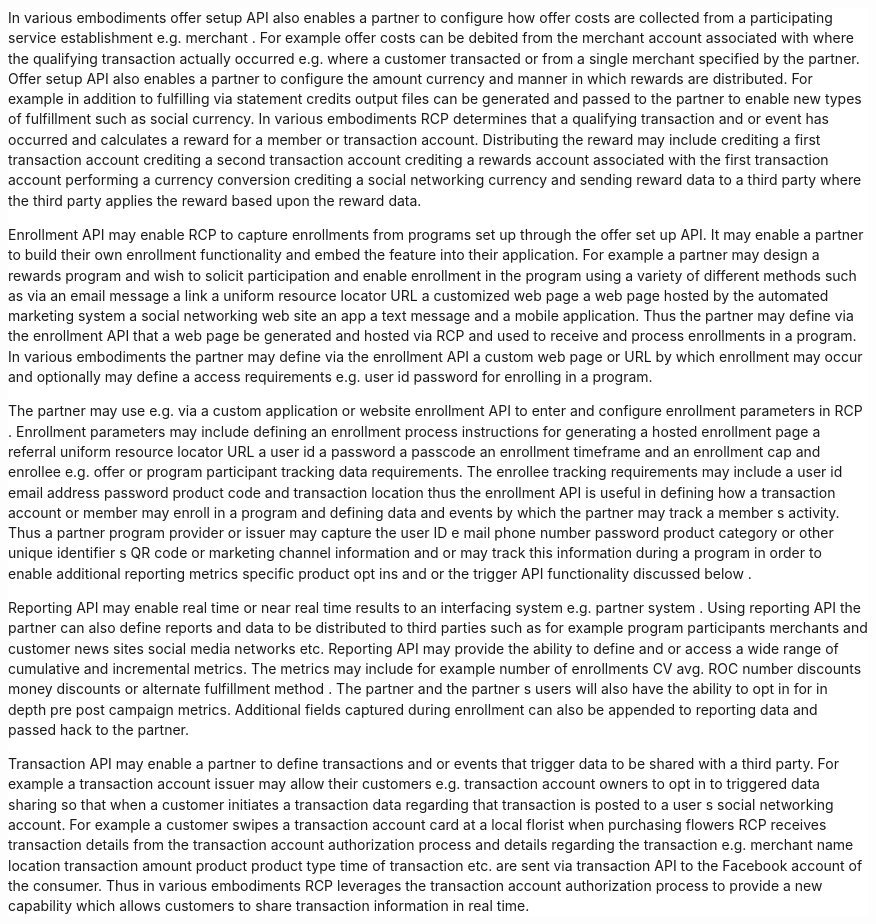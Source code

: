 In various embodiments offer setup API also enables a partner to configure how offer costs are collected from a participating service establishment e.g. merchant . For example offer costs can be debited from the merchant account associated with where the qualifying transaction actually occurred e.g. where a customer transacted or from a single merchant specified by the partner. Offer setup API also enables a partner to configure the amount currency and manner in which rewards are distributed. For example in addition to fulfilling via statement credits output files can be generated and passed to the partner to enable new types of fulfillment such as social currency. In various embodiments RCP determines that a qualifying transaction and or event has occurred and calculates a reward for a member or transaction account. Distributing the reward may include crediting a first transaction account crediting a second transaction account crediting a rewards account associated with the first transaction account performing a currency conversion crediting a social networking currency and sending reward data to a third party where the third party applies the reward based upon the reward data.

Enrollment API may enable RCP to capture enrollments from programs set up through the offer set up API. It may enable a partner to build their own enrollment functionality and embed the feature into their application. For example a partner may design a rewards program and wish to solicit participation and enable enrollment in the program using a variety of different methods such as via an email message a link a uniform resource locator URL a customized web page a web page hosted by the automated marketing system a social networking web site an app a text message and a mobile application. Thus the partner may define via the enrollment API that a web page be generated and hosted via RCP and used to receive and process enrollments in a program. In various embodiments the partner may define via the enrollment API a custom web page or URL by which enrollment may occur and optionally may define a access requirements e.g. user id password for enrolling in a program.

The partner may use e.g. via a custom application or website enrollment API to enter and configure enrollment parameters in RCP . Enrollment parameters may include defining an enrollment process instructions for generating a hosted enrollment page a referral uniform resource locator URL a user id a password a passcode an enrollment timeframe and an enrollment cap and enrollee e.g. offer or program participant tracking data requirements. The enrollee tracking requirements may include a user id email address password product code and transaction location thus the enrollment API is useful in defining how a transaction account or member may enroll in a program and defining data and events by which the partner may track a member s activity. Thus a partner program provider or issuer may capture the user ID e mail phone number password product category or other unique identifier s QR code or marketing channel information and or may track this information during a program in order to enable additional reporting metrics specific product opt ins and or the trigger API functionality discussed below .

Reporting API may enable real time or near real time results to an interfacing system e.g. partner system . Using reporting API the partner can also define reports and data to be distributed to third parties such as for example program participants merchants and customer news sites social media networks etc. Reporting API may provide the ability to define and or access a wide range of cumulative and incremental metrics. The metrics may include for example number of enrollments CV avg. ROC number discounts money discounts or alternate fulfillment method . The partner and the partner s users will also have the ability to opt in for in depth pre post campaign metrics. Additional fields captured during enrollment can also be appended to reporting data and passed hack to the partner.

Transaction API may enable a partner to define transactions and or events that trigger data to be shared with a third party. For example a transaction account issuer may allow their customers e.g. transaction account owners to opt in to triggered data sharing so that when a customer initiates a transaction data regarding that transaction is posted to a user s social networking account. For example a customer swipes a transaction account card at a local florist when purchasing flowers RCP receives transaction details from the transaction account authorization process and details regarding the transaction e.g. merchant name location transaction amount product product type time of transaction etc. are sent via transaction API to the Facebook account of the consumer. Thus in various embodiments RCP leverages the transaction account authorization process to provide a new capability which allows customers to share transaction information in real time.
